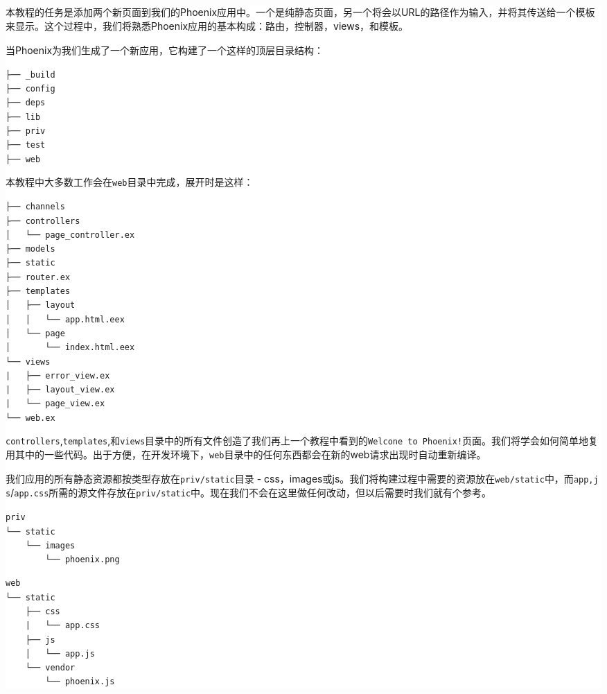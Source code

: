 本教程的任务是添加两个新页面到我们的Phoenix应用中。一个是纯静态页面，另一个将会以URL的路径作为输入，并将其传送给一个模板来显示。这个过程中，我们将熟悉Phoenix应用的基本构成：路由，控制器，views，和模板。

当Phoenix为我们生成了一个新应用，它构建了一个这样的顶层目录结构：

```text
├── _build
├── config
├── deps
├── lib
├── priv
├── test
├── web
```

本教程中大多数工作会在`web`目录中完成，展开时是这样：

```text
├── channels
├── controllers
│   └── page_controller.ex
├── models
├── static
├── router.ex
├── templates
│   ├── layout
│   │   └── app.html.eex
│   └── page
│       └── index.html.eex
└── views
|   ├── error_view.ex
|   ├── layout_view.ex
|   └── page_view.ex
└── web.ex
```

`controllers`,`templates`,和`views`目录中的所有文件创造了我们再上一个教程中看到的`Welcone to Phoenix!`页面。我们将学会如何简单地复用其中的一些代码。出于方便，在开发环境下，`web`目录中的任何东西都会在新的web请求出现时自动重新编译。

我们应用的所有静态资源都按类型存放在`priv/static`目录 - css，images或js。我们将构建过程中需要的资源放在`web/static`中，而`app,js`/`app.css`所需的源文件存放在`priv/static`中。现在我们不会在这里做任何改动，但以后需要时我们就有个参考。

```text
priv
└── static
    └── images
        └── phoenix.png
```

```text
web
└── static
    ├── css
    |   └── app.css
    ├── js
    │   └── app.js
    └── vendor
        └── phoenix.js
```
